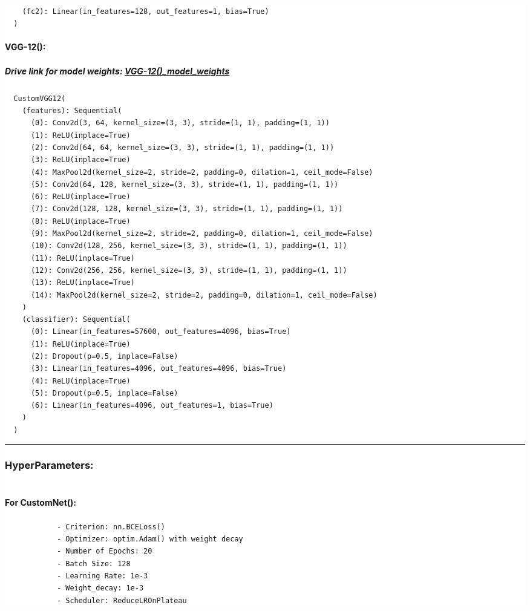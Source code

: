         (fc2): Linear(in_features=128, out_features=1, bias=True)
      )

#### VGG-12():

##### Drive link for model weights: [VGG-12()_model_weights](https://drive.google.com/file/d/14Ix1jH_wNfe4DVTp3gS8UFBfVevT29p5/view?usp=drive_link)

      CustomVGG12(
        (features): Sequential(
          (0): Conv2d(3, 64, kernel_size=(3, 3), stride=(1, 1), padding=(1, 1))
          (1): ReLU(inplace=True)
          (2): Conv2d(64, 64, kernel_size=(3, 3), stride=(1, 1), padding=(1, 1))
          (3): ReLU(inplace=True)
          (4): MaxPool2d(kernel_size=2, stride=2, padding=0, dilation=1, ceil_mode=False)
          (5): Conv2d(64, 128, kernel_size=(3, 3), stride=(1, 1), padding=(1, 1))
          (6): ReLU(inplace=True)
          (7): Conv2d(128, 128, kernel_size=(3, 3), stride=(1, 1), padding=(1, 1))
          (8): ReLU(inplace=True)
          (9): MaxPool2d(kernel_size=2, stride=2, padding=0, dilation=1, ceil_mode=False)
          (10): Conv2d(128, 256, kernel_size=(3, 3), stride=(1, 1), padding=(1, 1))
          (11): ReLU(inplace=True)
          (12): Conv2d(256, 256, kernel_size=(3, 3), stride=(1, 1), padding=(1, 1))
          (13): ReLU(inplace=True)
          (14): MaxPool2d(kernel_size=2, stride=2, padding=0, dilation=1, ceil_mode=False)
        )
        (classifier): Sequential(
          (0): Linear(in_features=57600, out_features=4096, bias=True)
          (1): ReLU(inplace=True)
          (2): Dropout(p=0.5, inplace=False)
          (3): Linear(in_features=4096, out_features=4096, bias=True)
          (4): ReLU(inplace=True)
          (5): Dropout(p=0.5, inplace=False)
          (6): Linear(in_features=4096, out_features=1, bias=True)
        )
      )
    
---

### HyperParameters:
#
#### For CustomNet():

                - Criterion: nn.BCELoss()
                - Optimizer: optim.Adam() with weight decay
                - Number of Epochs: 20
                - Batch Size: 128
                - Learning Rate: 1e-3
                - Weight_decay: 1e-3
                - Scheduler: ReduceLROnPlateau
